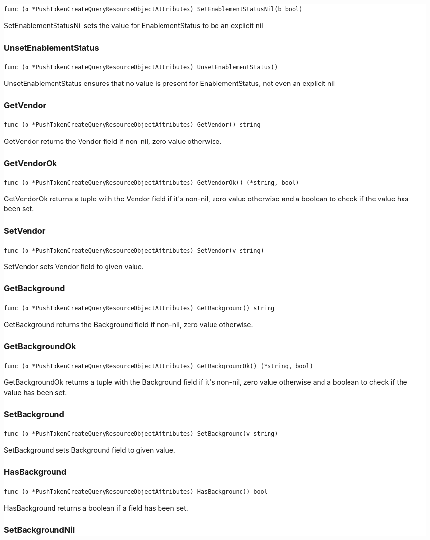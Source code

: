 `func (o *PushTokenCreateQueryResourceObjectAttributes) SetEnablementStatusNil(b bool)`

 SetEnablementStatusNil sets the value for EnablementStatus to be an explicit nil

### UnsetEnablementStatus
`func (o *PushTokenCreateQueryResourceObjectAttributes) UnsetEnablementStatus()`

UnsetEnablementStatus ensures that no value is present for EnablementStatus, not even an explicit nil
### GetVendor

`func (o *PushTokenCreateQueryResourceObjectAttributes) GetVendor() string`

GetVendor returns the Vendor field if non-nil, zero value otherwise.

### GetVendorOk

`func (o *PushTokenCreateQueryResourceObjectAttributes) GetVendorOk() (*string, bool)`

GetVendorOk returns a tuple with the Vendor field if it's non-nil, zero value otherwise
and a boolean to check if the value has been set.

### SetVendor

`func (o *PushTokenCreateQueryResourceObjectAttributes) SetVendor(v string)`

SetVendor sets Vendor field to given value.


### GetBackground

`func (o *PushTokenCreateQueryResourceObjectAttributes) GetBackground() string`

GetBackground returns the Background field if non-nil, zero value otherwise.

### GetBackgroundOk

`func (o *PushTokenCreateQueryResourceObjectAttributes) GetBackgroundOk() (*string, bool)`

GetBackgroundOk returns a tuple with the Background field if it's non-nil, zero value otherwise
and a boolean to check if the value has been set.

### SetBackground

`func (o *PushTokenCreateQueryResourceObjectAttributes) SetBackground(v string)`

SetBackground sets Background field to given value.

### HasBackground

`func (o *PushTokenCreateQueryResourceObjectAttributes) HasBackground() bool`

HasBackground returns a boolean if a field has been set.

### SetBackgroundNil
